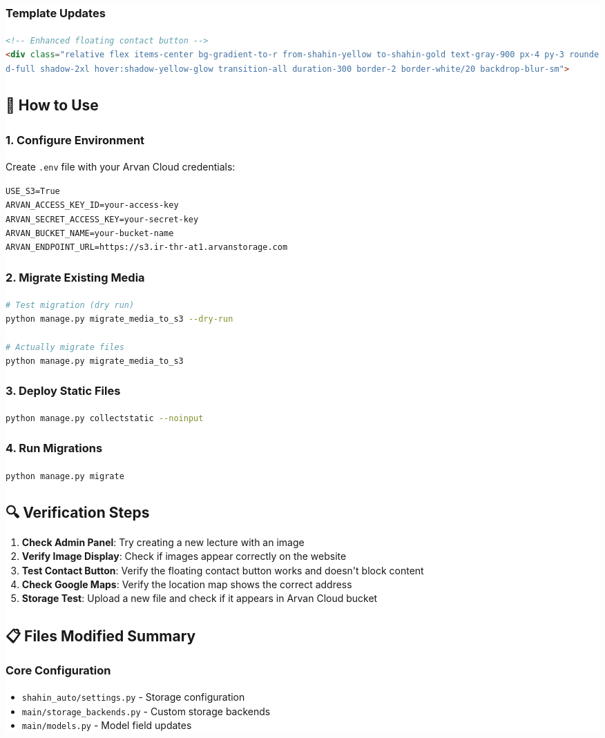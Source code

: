 ### Template Updates
```html
<!-- Enhanced floating contact button -->
<div class="relative flex items-center bg-gradient-to-r from-shahin-yellow to-shahin-gold text-gray-900 px-4 py-3 rounded-full shadow-2xl hover:shadow-yellow-glow transition-all duration-300 border-2 border-white/20 backdrop-blur-sm">
```

## 🚀 How to Use

### 1. Configure Environment
Create `.env` file with your Arvan Cloud credentials:
```env
USE_S3=True
ARVAN_ACCESS_KEY_ID=your-access-key
ARVAN_SECRET_ACCESS_KEY=your-secret-key
ARVAN_BUCKET_NAME=your-bucket-name
ARVAN_ENDPOINT_URL=https://s3.ir-thr-at1.arvanstorage.com
```

### 2. Migrate Existing Media
```bash
# Test migration (dry run)
python manage.py migrate_media_to_s3 --dry-run

# Actually migrate files
python manage.py migrate_media_to_s3
```

### 3. Deploy Static Files
```bash
python manage.py collectstatic --noinput
```

### 4. Run Migrations
```bash
python manage.py migrate
```

## 🔍 Verification Steps

1. **Check Admin Panel**: Try creating a new lecture with an image
2. **Verify Image Display**: Check if images appear correctly on the website
3. **Test Contact Button**: Verify the floating contact button works and doesn't block content
4. **Check Google Maps**: Verify the location map shows the correct address
5. **Storage Test**: Upload a new file and check if it appears in Arvan Cloud bucket

## 📋 Files Modified Summary

### Core Configuration
- `shahin_auto/settings.py` - Storage configuration
- `main/storage_backends.py` - Custom storage backends
- `main/models.py` - Model field updates
